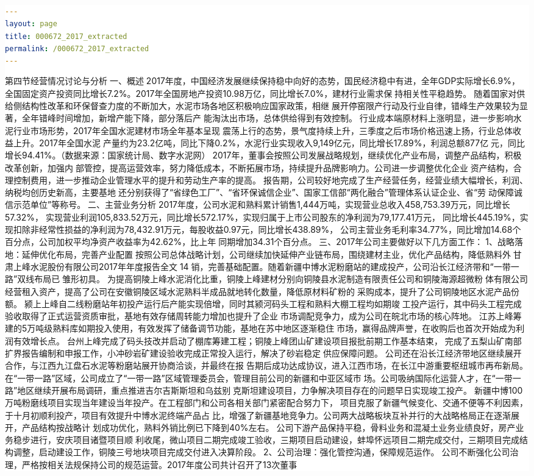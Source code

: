 ```yaml
---
layout: page
title: 000672_2017_extracted
permalink: /000672_2017_extracted
---
```


第四节经营情况讨论与分析
一、概述
2017年度，中国经济发展继续保持稳中向好的态势，国民经济稳中有进，全年GDP实际增长6.9%，
全国固定资产投资同比增长7.2%。2017年全国房地产投资10.98万亿，同比增长7.0%，建材行业需求保
持相关性平稳趋势。
随着国家对供给侧结构性改革和环保督查力度的不断加大，水泥市场各地区积极响应国家政策，相继
展开停窑限产行动及行业自律，错峰生产效果较为显著，全年错峰时间增加，新增产能下降，部分落后产
能淘汰出市场，总体供给得到有效控制。
行业成本端原材料上涨明显，进一步影响水泥行业市场形势，2017年全国水泥建材市场全年基本呈现
震荡上行的态势，景气度持续上升，三季度之后市场价格迅速上扬，行业总体收益上升。2017年全国水泥
产量约为23.2亿吨，同比下降0.2%，水泥行业实现收入9,149亿元，同比增长17.89%，利润总额877亿
元，同比增长94.41%。（数据来源：国家统计局、数字水泥网）
2017年，董事会按照公司发展战略规划，继续优化产业布局，调整产品结构，积极改革创新，加强内
部管控，提高运营效率，努力降低成本，不断拓展市场，持续提升品牌影响力。公司进一步调整优化企业
资产结构，合理控制费用，进一步推动企业管理水平的提升和劳动生产率的提高。
报告期，公司较好地完成了生产经营任务，经营业绩大幅增长，利润、纳税均创历史新高，主要基地
还分别获得了“省绿色工厂”、“省环保诚信企业”、国家工信部“两化融合”管理体系认证企业、省“劳
动保障诚信示范单位”等称号。
二、主营业务分析
2017年度，公司水泥和熟料累计销售1,444万吨，实现营业总收入458,753.39万元，同比增长57.32%，
实现营业利润105,833.52万元，同比增长572.17%，实现归属于上市公司股东的净利润为79,177.41万元，
同比增长445.19%，实现扣除非经常性损益的净利润为78,432.91万元，每股收益0.97元，同比增长438.89%，
公司主营业务毛利率34.77%，同比增加14.68个百分点，公司加权平均净资产收益率为42.62%，比上年
同期增加34.31个百分点。
三、2017年公司主要做好以下几方面工作：
1、战略落地：延伸优化布局，完善产业配置
按照公司总体战略计划，公司继续加快延伸产业链布局，围绕建材主业，优化产品结构，降低熟料外
甘肃上峰水泥股份有限公司2017年年度报告全文
14
销，完善基础配置。随着新疆中博水泥粉磨站的建成投产，公司沿长江经济带和“一带一路”双线布局已
雏形初具。
为提高铜陵上峰水泥消化比重，铜陵上峰建材分别向铜陵县水泥制造有限责任公司和铜陵海源超微粉
体有限公司经营租入资产，提高了公司在安徽铜陵区域水泥熟料半成品就地转化数量，降低原材料矿粉的
采购成本，提升了公司铜陵地区水泥产品份额。
颍上上峰自二线粉磨站年初投产运行后产能实现倍增，同时其颍河码头工程和熟料大棚工程均如期竣
工投产运行，其中码头工程完成验收取得了正式运营资质审批，基地有效存储周转能力增加也提升了企业
市场调配竞争力，成为公司在皖北市场的核心阵地。
江苏上峰筹建的5万吨级熟料库如期投入使用，有效发挥了储备调节功能，基地在苏中地区逐渐稳住
市场，赢得品牌声誉，在收购后也首次开始成为利润有效增长点。
台州上峰完成了码头技改并启动了棚库筹建工程；铜陵上峰团山矿建设项目报批前期工作基本结束，
完成了五梨山矿南部扩界报告编制和申报工作，小冲砂岩矿建设验收完成正常投入运行，解决了砂岩稳定
供应保障问题。
公司还在沿长江经济带地区继续展开合作，与江西九江盘石水泥等粉磨站展开协商洽谈，并最终在报
告期后成功达成协议，进入江西市场，在长江中游重要枢纽城市再布新局。
在“一带一路”区域，公司成立了“一带一路”区域管理委员会，管理目前公司的新疆和中亚区域市
场。公司吸纳国际化运营人才，在“一带一路”地区继续开展布局调研，重点推进吉尔吉斯斯坦和乌兹别
克斯坦建设项目，力争解决项目存在的问题早日实现竣工投产。
新疆中博100万吨粉磨线项目实现当年建设当年投产。在工程部门和公司各相关部门紧密配合努力下，
项目克服了新疆气候变化、交通不便等不利因素，于十月初顺利投产，项目有效提升中博水泥终端产品占
比，增强了新疆基地竞争力。公司两大战略板块互补并行的大战略格局正在逐渐展开，产品结构按战略计
划成功优化，熟料外销比例已下降到40%左右。
公司下游产品保持平稳，骨料业务和混凝土业务业绩良好，房产业务稳步进行，安庆项目诸暨项目顺
利收尾，微山项目二期完成竣工验收，三期项目启动建设，蚌埠怀远项目二期完成交付，三期项目完成结
构调整，启动建设工作，铜陵三号地块项目完成交付进入决算阶段。
2、公司治理：强化管控沟通，保障规范运作。
公司不断强化公司治理，严格按相关法规保持公司的规范运营。2017年度公司共计召开了13次董事